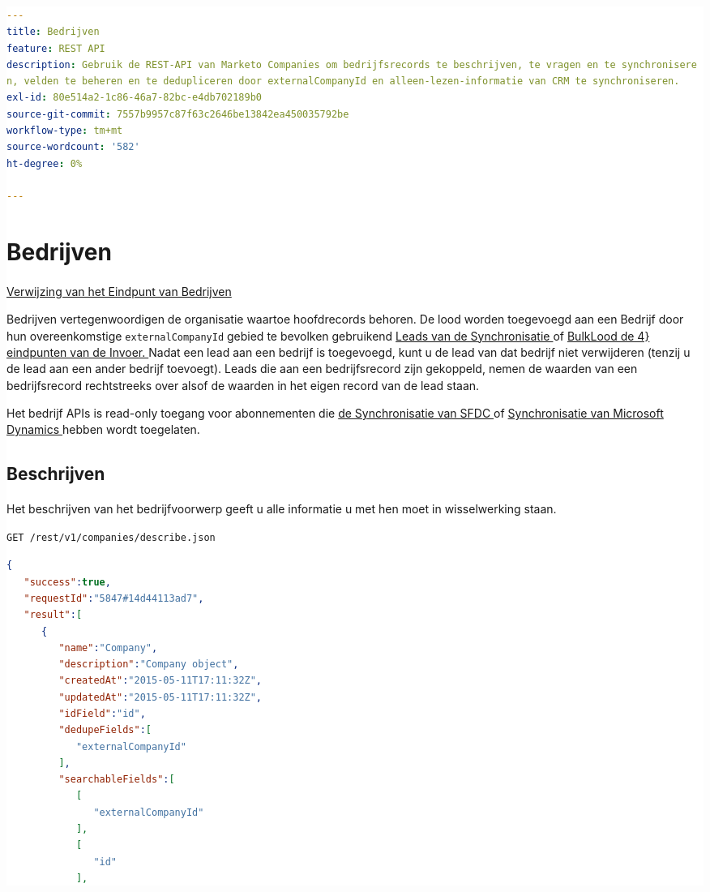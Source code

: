 ```yaml
---
title: Bedrijven
feature: REST API
description: Gebruik de REST-API van Marketo Companies om bedrijfsrecords te beschrijven, te vragen en te synchroniseren, velden te beheren en te dedupliceren door externalCompanyId en alleen-lezen-informatie van CRM te synchroniseren.
exl-id: 80e514a2-1c86-46a7-82bc-e4db702189b0
source-git-commit: 7557b9957c87f63c2646be13842ea450035792be
workflow-type: tm+mt
source-wordcount: '582'
ht-degree: 0%

---
```


# Bedrijven

[ Verwijzing van het Eindpunt van Bedrijven ](https://developer.adobe.com/marketo-apis/api/mapi/#tag/Companies)

Bedrijven vertegenwoordigen de organisatie waartoe hoofdrecords behoren. De lood worden toegevoegd aan een Bedrijf door hun overeenkomstige `externalCompanyId` gebied te bevolken gebruikend [ Leads van de Synchronisatie ](https://developer.adobe.com/marketo-apis/api/mapi/#tag/Leads/operation/syncLeadUsingPOST) of [ BulkLood de 4&rbrace; eindpunten van de Invoer. ](bulk-lead-import.md) Nadat een lead aan een bedrijf is toegevoegd, kunt u de lead van dat bedrijf niet verwijderen (tenzij u de lead aan een ander bedrijf toevoegt). Leads die aan een bedrijfsrecord zijn gekoppeld, nemen de waarden van een bedrijfsrecord rechtstreeks over alsof de waarden in het eigen record van de lead staan.

Het bedrijf APIs is read-only toegang voor abonnementen die [ de Synchronisatie van SFDC ](https://experienceleague.adobe.com/docs/marketo/using/product-docs/crm-sync/salesforce-sync/sfdc-sync-details/sfdc-sync-field-sync.html?lang=nl-NL) of [ Synchronisatie van Microsoft Dynamics ](https://experienceleague.adobe.com/docs/marketo/using/product-docs/crm-sync/microsoft-dynamics/microsoft-dynamics-sync-details/microsoft-dynamics-sync-user-sync.html?lang=nl-NL) hebben wordt toegelaten.

## Beschrijven

Het beschrijven van het bedrijfvoorwerp geeft u alle informatie u met hen moet in wisselwerking staan.

```
GET /rest/v1/companies/describe.json
```

```json
{
   "success":true,
   "requestId":"5847#14d44113ad7",
   "result":[
      {
         "name":"Company",
         "description":"Company object",
         "createdAt":"2015-05-11T17:11:32Z",
         "updatedAt":"2015-05-11T17:11:32Z",
         "idField":"id",
         "dedupeFields":[
            "externalCompanyId"
         ],
         "searchableFields":[
            [
               "externalCompanyId"
            ],
            [
               "id"
            ],
```